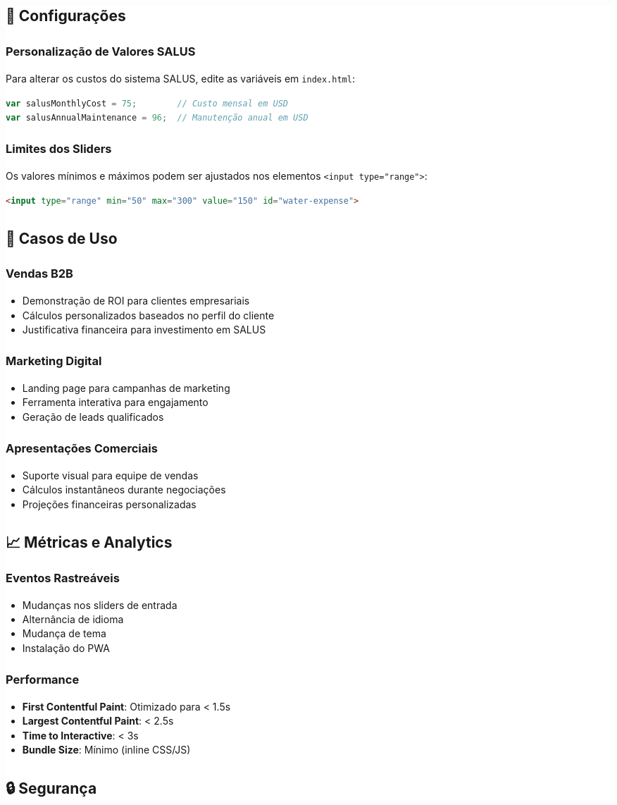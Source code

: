 ## 🔧 Configurações

### Personalização de Valores SALUS
Para alterar os custos do sistema SALUS, edite as variáveis em `index.html`:
```javascript
var salusMonthlyCost = 75;        // Custo mensal em USD
var salusAnnualMaintenance = 96;  // Manutenção anual em USD
```

### Limites dos Sliders
Os valores mínimos e máximos podem ser ajustados nos elementos `<input type="range">`:
```html
<input type="range" min="50" max="300" value="150" id="water-expense">
```

## 🎯 Casos de Uso

### Vendas B2B
- Demonstração de ROI para clientes empresariais
- Cálculos personalizados baseados no perfil do cliente
- Justificativa financeira para investimento em SALUS

### Marketing Digital
- Landing page para campanhas de marketing
- Ferramenta interativa para engajamento
- Geração de leads qualificados

### Apresentações Comerciais
- Suporte visual para equipe de vendas
- Cálculos instantâneos durante negociações
- Projeções financeiras personalizadas

## 📈 Métricas e Analytics

### Eventos Rastreáveis
- Mudanças nos sliders de entrada
- Alternância de idioma
- Mudança de tema
- Instalação do PWA

### Performance
- **First Contentful Paint**: Otimizado para < 1.5s
- **Largest Contentful Paint**: < 2.5s
- **Time to Interactive**: < 3s
- **Bundle Size**: Mínimo (inline CSS/JS)

## 🔒 Segurança
